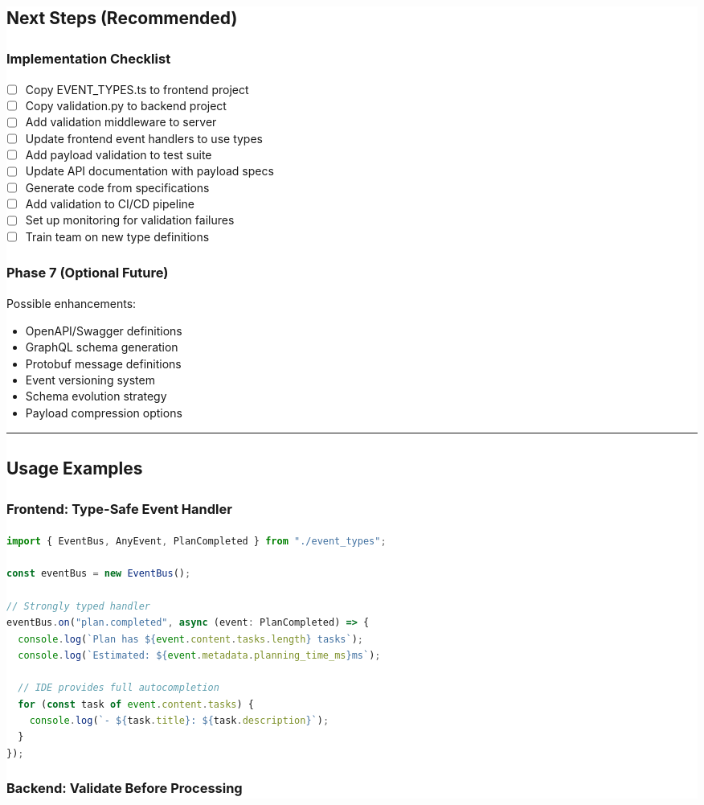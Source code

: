 
## Next Steps (Recommended)

### Implementation Checklist

- [ ] Copy EVENT_TYPES.ts to frontend project
- [ ] Copy validation.py to backend project
- [ ] Add validation middleware to server
- [ ] Update frontend event handlers to use types
- [ ] Add payload validation to test suite
- [ ] Update API documentation with payload specs
- [ ] Generate code from specifications
- [ ] Add validation to CI/CD pipeline
- [ ] Set up monitoring for validation failures
- [ ] Train team on new type definitions

### Phase 7 (Optional Future)

Possible enhancements:
- OpenAPI/Swagger definitions
- GraphQL schema generation
- Protobuf message definitions
- Event versioning system
- Schema evolution strategy
- Payload compression options

---

## Usage Examples

### Frontend: Type-Safe Event Handler

```typescript
import { EventBus, AnyEvent, PlanCompleted } from "./event_types";

const eventBus = new EventBus();

// Strongly typed handler
eventBus.on("plan.completed", async (event: PlanCompleted) => {
  console.log(`Plan has ${event.content.tasks.length} tasks`);
  console.log(`Estimated: ${event.metadata.planning_time_ms}ms`);

  // IDE provides full autocompletion
  for (const task of event.content.tasks) {
    console.log(`- ${task.title}: ${task.description}`);
  }
});
```

### Backend: Validate Before Processing
